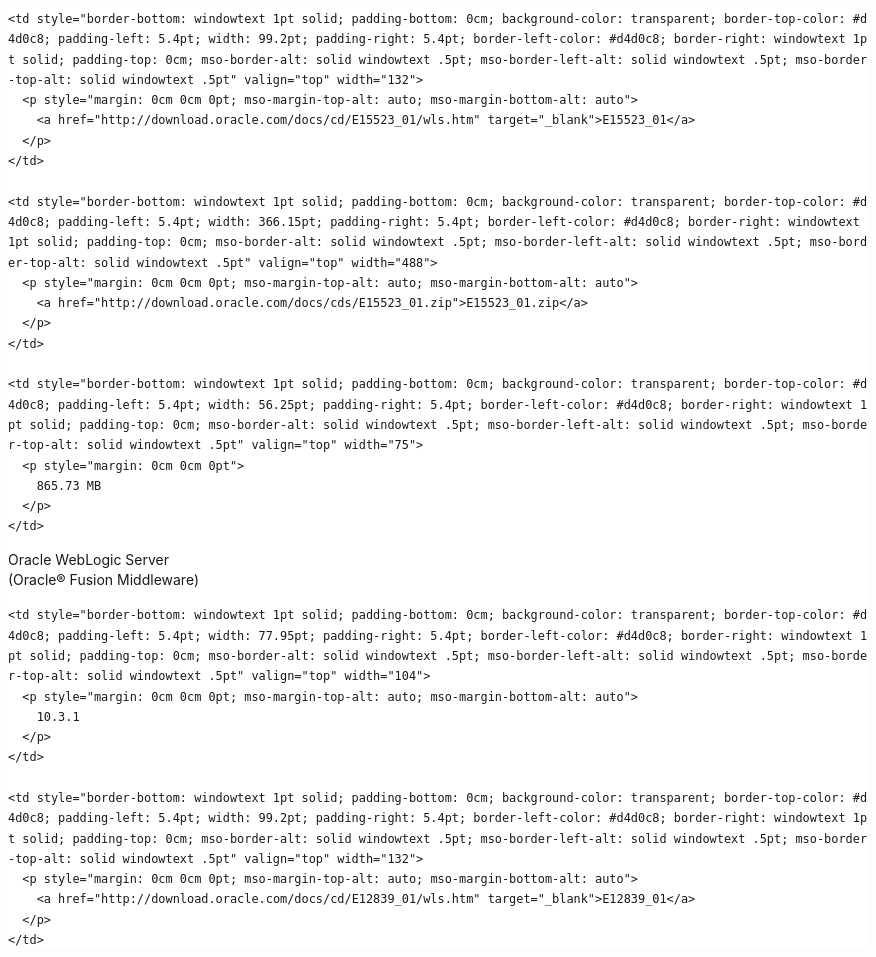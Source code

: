     <td style="border-bottom: windowtext 1pt solid; padding-bottom: 0cm; background-color: transparent; border-top-color: #d4d0c8; padding-left: 5.4pt; width: 99.2pt; padding-right: 5.4pt; border-left-color: #d4d0c8; border-right: windowtext 1pt solid; padding-top: 0cm; mso-border-alt: solid windowtext .5pt; mso-border-left-alt: solid windowtext .5pt; mso-border-top-alt: solid windowtext .5pt" valign="top" width="132">
      <p style="margin: 0cm 0cm 0pt; mso-margin-top-alt: auto; mso-margin-bottom-alt: auto">
        <a href="http://download.oracle.com/docs/cd/E15523_01/wls.htm" target="_blank">E15523_01</a>
      </p>
    </td>
    
    <td style="border-bottom: windowtext 1pt solid; padding-bottom: 0cm; background-color: transparent; border-top-color: #d4d0c8; padding-left: 5.4pt; width: 366.15pt; padding-right: 5.4pt; border-left-color: #d4d0c8; border-right: windowtext 1pt solid; padding-top: 0cm; mso-border-alt: solid windowtext .5pt; mso-border-left-alt: solid windowtext .5pt; mso-border-top-alt: solid windowtext .5pt" valign="top" width="488">
      <p style="margin: 0cm 0cm 0pt; mso-margin-top-alt: auto; mso-margin-bottom-alt: auto">
        <a href="http://download.oracle.com/docs/cds/E15523_01.zip">E15523_01.zip</a>
      </p>
    </td>
    
    <td style="border-bottom: windowtext 1pt solid; padding-bottom: 0cm; background-color: transparent; border-top-color: #d4d0c8; padding-left: 5.4pt; width: 56.25pt; padding-right: 5.4pt; border-left-color: #d4d0c8; border-right: windowtext 1pt solid; padding-top: 0cm; mso-border-alt: solid windowtext .5pt; mso-border-left-alt: solid windowtext .5pt; mso-border-top-alt: solid windowtext .5pt" valign="top" width="75">
      <p style="margin: 0cm 0cm 0pt">
        865.73 MB
      </p>
    </td>
  </tr>
  
  <tr style="mso-yfti-irow: 7">
    <td style="border-bottom: windowtext 1pt solid; border-left: windowtext 1pt solid; padding-bottom: 0cm; background-color: transparent; border-top-color: #d4d0c8; padding-left: 5.4pt; width: 168.45pt; padding-right: 5.4pt; border-right: windowtext 1pt solid; padding-top: 0cm; mso-border-alt: solid windowtext .5pt; mso-border-top-alt: solid windowtext .5pt" valign="top" width="225">
      <p style="margin: 0cm 0cm 0pt; mso-margin-top-alt: auto; mso-margin-bottom-alt: auto">
        Oracle WebLogic Server <br />(Oracle® Fusion Middleware)
      </p>
    </td>
    
    <td style="border-bottom: windowtext 1pt solid; padding-bottom: 0cm; background-color: transparent; border-top-color: #d4d0c8; padding-left: 5.4pt; width: 77.95pt; padding-right: 5.4pt; border-left-color: #d4d0c8; border-right: windowtext 1pt solid; padding-top: 0cm; mso-border-alt: solid windowtext .5pt; mso-border-left-alt: solid windowtext .5pt; mso-border-top-alt: solid windowtext .5pt" valign="top" width="104">
      <p style="margin: 0cm 0cm 0pt; mso-margin-top-alt: auto; mso-margin-bottom-alt: auto">
        10.3.1
      </p>
    </td>
    
    <td style="border-bottom: windowtext 1pt solid; padding-bottom: 0cm; background-color: transparent; border-top-color: #d4d0c8; padding-left: 5.4pt; width: 99.2pt; padding-right: 5.4pt; border-left-color: #d4d0c8; border-right: windowtext 1pt solid; padding-top: 0cm; mso-border-alt: solid windowtext .5pt; mso-border-left-alt: solid windowtext .5pt; mso-border-top-alt: solid windowtext .5pt" valign="top" width="132">
      <p style="margin: 0cm 0cm 0pt; mso-margin-top-alt: auto; mso-margin-bottom-alt: auto">
        <a href="http://download.oracle.com/docs/cd/E12839_01/wls.htm" target="_blank">E12839_01</a>
      </p>
    </td>
    